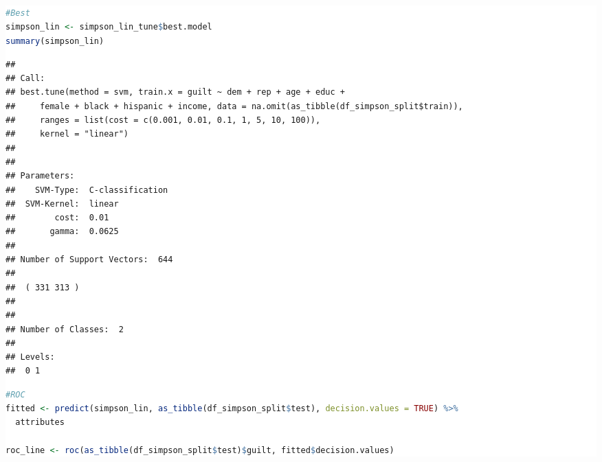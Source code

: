 ``` r
#Best
simpson_lin <- simpson_lin_tune$best.model
summary(simpson_lin)
```

    ## 
    ## Call:
    ## best.tune(method = svm, train.x = guilt ~ dem + rep + age + educ + 
    ##     female + black + hispanic + income, data = na.omit(as_tibble(df_simpson_split$train)), 
    ##     ranges = list(cost = c(0.001, 0.01, 0.1, 1, 5, 10, 100)), 
    ##     kernel = "linear")
    ## 
    ## 
    ## Parameters:
    ##    SVM-Type:  C-classification 
    ##  SVM-Kernel:  linear 
    ##        cost:  0.01 
    ##       gamma:  0.0625 
    ## 
    ## Number of Support Vectors:  644
    ## 
    ##  ( 331 313 )
    ## 
    ## 
    ## Number of Classes:  2 
    ## 
    ## Levels: 
    ##  0 1

``` r
#ROC
fitted <- predict(simpson_lin, as_tibble(df_simpson_split$test), decision.values = TRUE) %>%
  attributes

roc_line <- roc(as_tibble(df_simpson_split$test)$guilt, fitted$decision.values)
```
